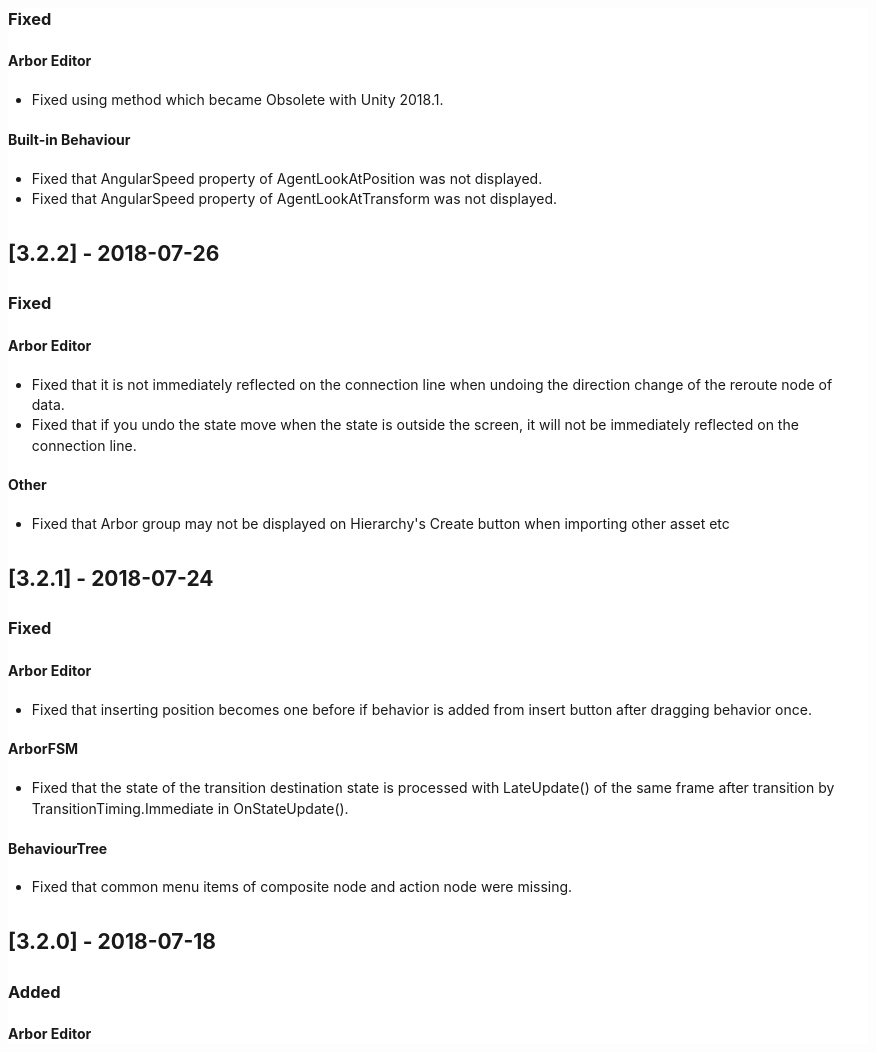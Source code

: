 ### Fixed

#### Arbor Editor

- Fixed using method which became Obsolete with Unity 2018.1.

#### Built-in Behaviour

- Fixed that AngularSpeed property of AgentLookAtPosition was not displayed.
- Fixed that AngularSpeed property of AgentLookAtTransform was not displayed.


## [3.2.2] - 2018-07-26

### Fixed

#### Arbor Editor

- Fixed that it is not immediately reflected on the connection line when undoing the direction change of the reroute node of data.
- Fixed that if you undo the state move when the state is outside the screen, it will not be immediately reflected on the connection line.

#### Other

- Fixed that Arbor group may not be displayed on Hierarchy's Create button when importing other asset etc


## [3.2.1] - 2018-07-24

### Fixed

#### Arbor Editor

- Fixed that inserting position becomes one before if behavior is added from insert button after dragging behavior once.

#### ArborFSM

- Fixed that the state of the transition destination state is processed with LateUpdate() of the same frame after transition by TransitionTiming.Immediate in OnStateUpdate().

#### BehaviourTree

- Fixed that common menu items of composite node and action node were missing.


## [3.2.0] - 2018-07-18

### Added

#### Arbor Editor
